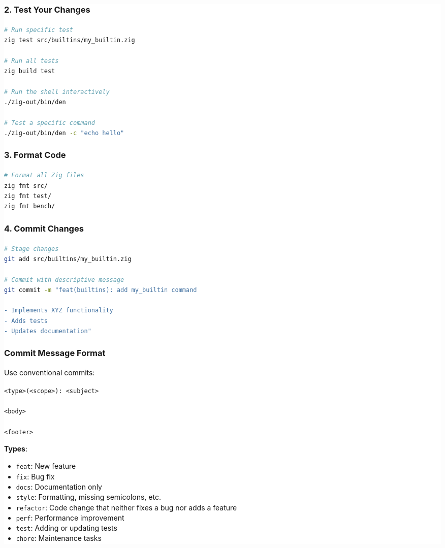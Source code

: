 ### 2. Test Your Changes

```bash
# Run specific test
zig test src/builtins/my_builtin.zig

# Run all tests
zig build test

# Run the shell interactively
./zig-out/bin/den

# Test a specific command
./zig-out/bin/den -c "echo hello"
```

### 3. Format Code

```bash
# Format all Zig files
zig fmt src/
zig fmt test/
zig fmt bench/
```

### 4. Commit Changes

```bash
# Stage changes
git add src/builtins/my_builtin.zig

# Commit with descriptive message
git commit -m "feat(builtins): add my_builtin command

- Implements XYZ functionality
- Adds tests
- Updates documentation"
```

### Commit Message Format

Use conventional commits:

```
<type>(<scope>): <subject>

<body>

<footer>
```

**Types**:
- `feat`: New feature
- `fix`: Bug fix
- `docs`: Documentation only
- `style`: Formatting, missing semicolons, etc.
- `refactor`: Code change that neither fixes a bug nor adds a feature
- `perf`: Performance improvement
- `test`: Adding or updating tests
- `chore`: Maintenance tasks
